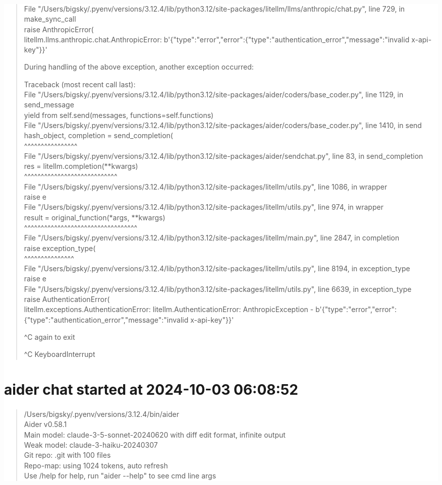 > File "/Users/bigsky/.pyenv/versions/3.12.4/lib/python3.12/site-packages/litellm/llms/anthropic/chat.py", line 729, in make_sync_call  
> raise AnthropicError(  
> litellm.llms.anthropic.chat.AnthropicError: b'{"type":"error","error":{"type":"authentication_error","message":"invalid x-api-key"}}'  
>  
> During handling of the above exception, another exception occurred:  
>  
> Traceback (most recent call last):  
> File "/Users/bigsky/.pyenv/versions/3.12.4/lib/python3.12/site-packages/aider/coders/base_coder.py", line 1129, in send_message  
> yield from self.send(messages, functions=self.functions)  
> File "/Users/bigsky/.pyenv/versions/3.12.4/lib/python3.12/site-packages/aider/coders/base_coder.py", line 1410, in send  
> hash_object, completion = send_completion(  
> ^^^^^^^^^^^^^^^^  
> File "/Users/bigsky/.pyenv/versions/3.12.4/lib/python3.12/site-packages/aider/sendchat.py", line 83, in send_completion  
> res = litellm.completion(**kwargs)  
> ^^^^^^^^^^^^^^^^^^^^^^^^^^^^  
> File "/Users/bigsky/.pyenv/versions/3.12.4/lib/python3.12/site-packages/litellm/utils.py", line 1086, in wrapper  
> raise e  
> File "/Users/bigsky/.pyenv/versions/3.12.4/lib/python3.12/site-packages/litellm/utils.py", line 974, in wrapper  
> result = original_function(*args, **kwargs)  
> ^^^^^^^^^^^^^^^^^^^^^^^^^^^^^^^^^^  
> File "/Users/bigsky/.pyenv/versions/3.12.4/lib/python3.12/site-packages/litellm/main.py", line 2847, in completion  
> raise exception_type(  
> ^^^^^^^^^^^^^^^  
> File "/Users/bigsky/.pyenv/versions/3.12.4/lib/python3.12/site-packages/litellm/utils.py", line 8194, in exception_type  
> raise e  
> File "/Users/bigsky/.pyenv/versions/3.12.4/lib/python3.12/site-packages/litellm/utils.py", line 6639, in exception_type  
> raise AuthenticationError(  
> litellm.exceptions.AuthenticationError: litellm.AuthenticationError: AnthropicException - b'{"type":"error","error":{"type":"authentication_error","message":"invalid x-api-key"}}'  
>  
>  
> ^C again to exit  
>  
>  
> ^C KeyboardInterrupt  

# aider chat started at 2024-10-03 06:08:52

> /Users/bigsky/.pyenv/versions/3.12.4/bin/aider  
> Aider v0.58.1  
> Main model: claude-3-5-sonnet-20240620 with diff edit format, infinite output  
> Weak model: claude-3-haiku-20240307  
> Git repo: .git with 100 files  
> Repo-map: using 1024 tokens, auto refresh  
> Use /help <question> for help, run "aider --help" to see cmd line args  
